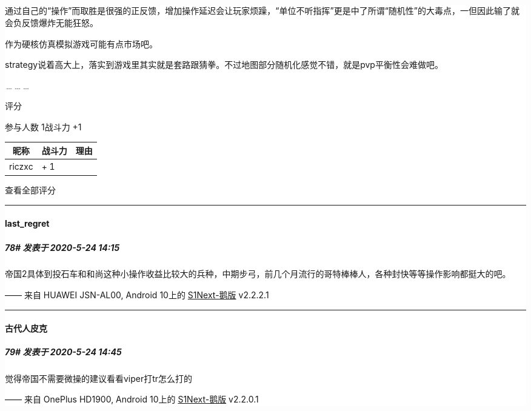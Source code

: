 


通过自己的“操作”而取胜是很强的正反馈，增加操作延迟会让玩家烦躁，“单位不听指挥”更是中了所谓“随机性”的大毒点，一但因此输了就会负反馈爆炸无能狂怒。

作为硬核仿真模拟游戏可能有点市场吧。

strategy说着高大上，落实到游戏里其实就是套路跟猜拳。不过地图部分随机化感觉不错，就是pvp平衡性会难做吧。



﹍﹍﹍

评分





 参与人数 1战斗力 +1

|昵称|战斗力|理由|
|----|---|---|
| riczxc| + 1||



查看全部评分






-----

####  last_regret  
##### 78#       发表于 2020-5-24 14:15




帝国2具体到投石车和和尚这种小操作收益比较大的兵种，中期步弓，前几个月流行的哥特棒棒人，各种封快等等操作影响都挺大的吧。


—— 来自 HUAWEI JSN-AL00, Android 10上的 [S1Next-鹅版](https://github.com/ykrank/S1-Next/releases) v2.2.2.1







-----

####  古代人皮克  
##### 79#       发表于 2020-5-24 14:45




觉得帝国不需要微操的建议看看viper打tr怎么打的

—— 来自 OnePlus HD1900, Android 10上的 [S1Next-鹅版](https://github.com/ykrank/S1-Next/releases) v2.2.0.1






